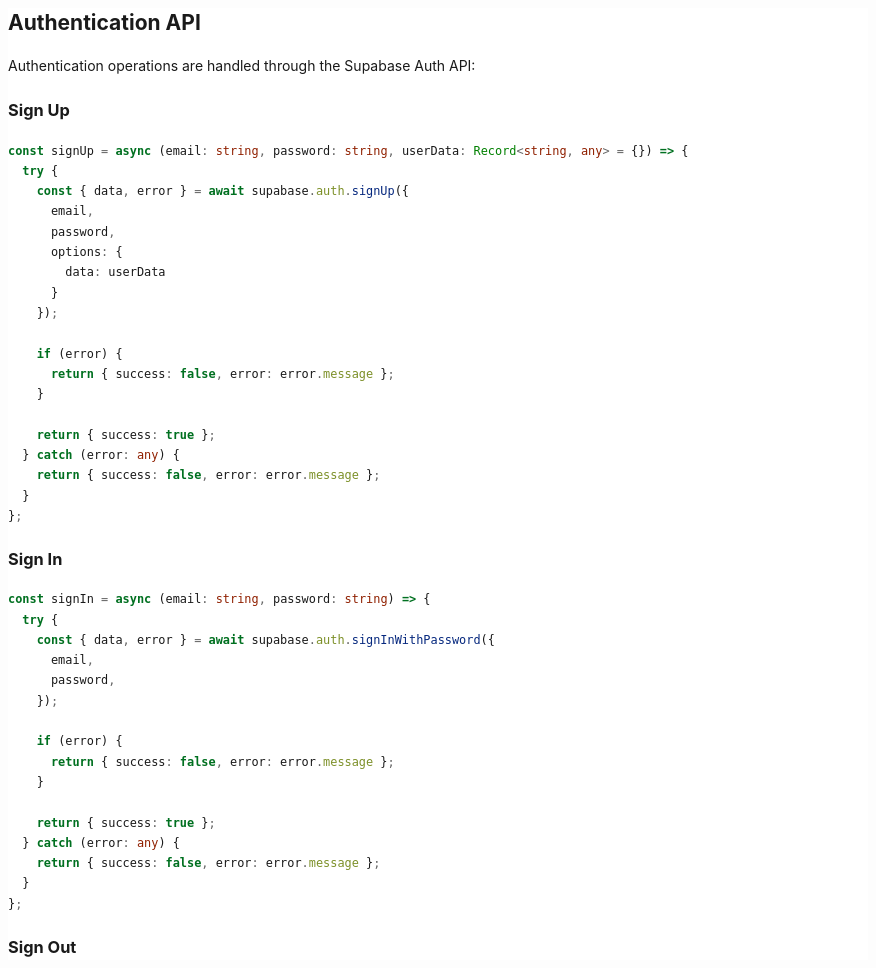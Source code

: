 ```typescript
```

## Authentication API

Authentication operations are handled through the Supabase Auth API:

### Sign Up

```typescript
const signUp = async (email: string, password: string, userData: Record<string, any> = {}) => {
  try {
    const { data, error } = await supabase.auth.signUp({
      email,
      password,
      options: { 
        data: userData
      }
    });

    if (error) {
      return { success: false, error: error.message };
    }

    return { success: true };
  } catch (error: any) {
    return { success: false, error: error.message };
  }
};
```

### Sign In

```typescript
const signIn = async (email: string, password: string) => {
  try {
    const { data, error } = await supabase.auth.signInWithPassword({
      email,
      password,
    });

    if (error) {
      return { success: false, error: error.message };
    }

    return { success: true };
  } catch (error: any) {
    return { success: false, error: error.message };
  }
};
```

### Sign Out
